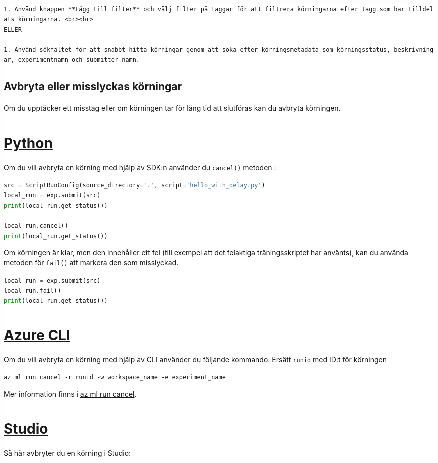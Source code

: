     1. Använd knappen **Lägg till filter** och välj filter på taggar för att filtrera körningarna efter tagg som har tilldelats körningarna. <br><br>
    ELLER
    
    1. Använd sökfältet för att snabbt hitta körningar genom att söka efter körningsmetadata som körningsstatus, beskrivningar, experimentnamn och submitter-namn. 
    
## <a name="cancel-or-fail-runs"></a>Avbryta eller misslyckas körningar

Om du upptäcker ett misstag eller om körningen tar för lång tid att slutföras kan du avbryta körningen.

# <a name="python"></a>[Python](#tab/python)

Om du vill avbryta en körning med hjälp av SDK:n använder du [`cancel()`](/python/api/azureml-core/azureml.core.run%28class%29#cancel--) metoden :

```python
src = ScriptRunConfig(source_directory='.', script='hello_with_delay.py')
local_run = exp.submit(src)
print(local_run.get_status())

local_run.cancel()
print(local_run.get_status())
```

Om körningen är klar, men den innehåller ett fel (till exempel att det felaktiga träningsskriptet har använts), kan du använda metoden för [`fail()`](/python/api/azureml-core/azureml.core.run%28class%29#fail-error-details-none--error-code-none---set-status-true-) att markera den som misslyckad.

```python
local_run = exp.submit(src)
local_run.fail()
print(local_run.get_status())
```

# <a name="azure-cli"></a>[Azure CLI](#tab/azure-cli)

Om du vill avbryta en körning med hjälp av CLI använder du följande kommando. Ersätt `runid` med ID:t för körningen

```azurecli-interactive
az ml run cancel -r runid -w workspace_name -e experiment_name
```

Mer information finns i [az ml run cancel](/cli/azure/ml/run?preserve-view=true&view=azure-cli-latest#az_ml_run_cancel).

# <a name="studio"></a>[Studio](#tab/azure-studio)

Så här avbryter du en körning i Studio:
